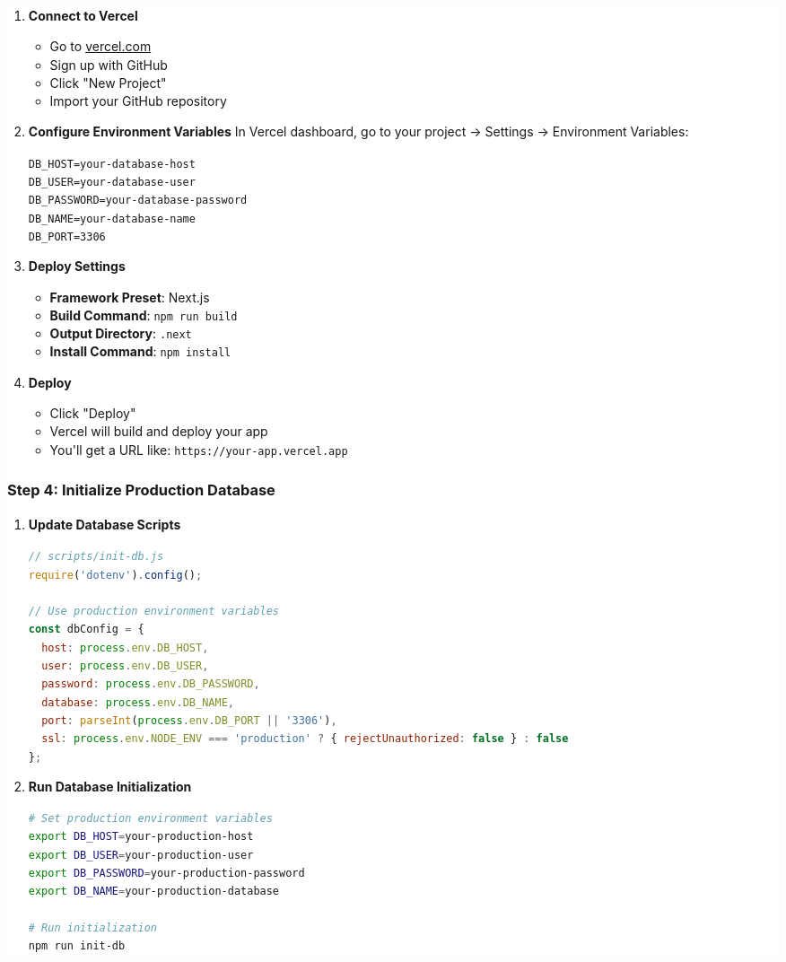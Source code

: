 1. **Connect to Vercel**
   - Go to [vercel.com](https://vercel.com)
   - Sign up with GitHub
   - Click "New Project"
   - Import your GitHub repository

2. **Configure Environment Variables**
   In Vercel dashboard, go to your project → Settings → Environment Variables:
   ```
   DB_HOST=your-database-host
   DB_USER=your-database-user
   DB_PASSWORD=your-database-password
   DB_NAME=your-database-name
   DB_PORT=3306
   ```

3. **Deploy Settings**
   - **Framework Preset**: Next.js
   - **Build Command**: `npm run build`
   - **Output Directory**: `.next`
   - **Install Command**: `npm install`

4. **Deploy**
   - Click "Deploy"
   - Vercel will build and deploy your app
   - You'll get a URL like: `https://your-app.vercel.app`

### Step 4: Initialize Production Database

1. **Update Database Scripts**
   ```javascript
   // scripts/init-db.js
   require('dotenv').config();
   
   // Use production environment variables
   const dbConfig = {
     host: process.env.DB_HOST,
     user: process.env.DB_USER,
     password: process.env.DB_PASSWORD,
     database: process.env.DB_NAME,
     port: parseInt(process.env.DB_PORT || '3306'),
     ssl: process.env.NODE_ENV === 'production' ? { rejectUnauthorized: false } : false
   };
   ```

2. **Run Database Initialization**
   ```bash
   # Set production environment variables
   export DB_HOST=your-production-host
   export DB_USER=your-production-user
   export DB_PASSWORD=your-production-password
   export DB_NAME=your-production-database
   
   # Run initialization
   npm run init-db
   ```
